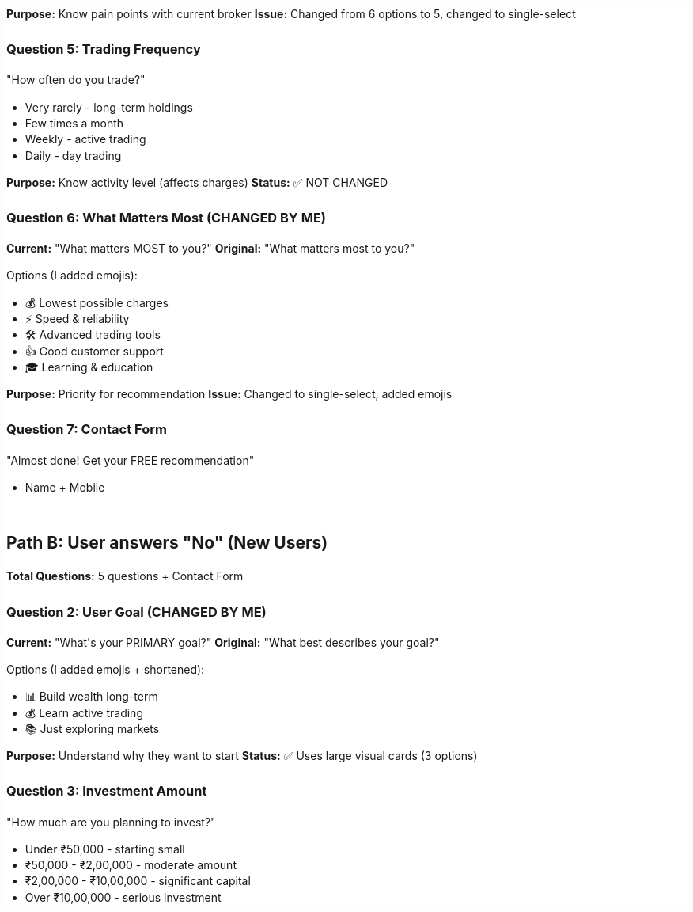 **Purpose:** Know pain points with current broker
**Issue:** Changed from 6 options to 5, changed to single-select

### Question 5: Trading Frequency
"How often do you trade?"
- Very rarely - long-term holdings
- Few times a month
- Weekly - active trading
- Daily - day trading

**Purpose:** Know activity level (affects charges)
**Status:** ✅ NOT CHANGED

### Question 6: What Matters Most (CHANGED BY ME)
**Current:** "What matters MOST to you?"
**Original:** "What matters most to you?"

Options (I added emojis):
- 💰 Lowest possible charges
- ⚡ Speed & reliability
- 🛠️ Advanced trading tools
- 👍 Good customer support
- 🎓 Learning & education

**Purpose:** Priority for recommendation
**Issue:** Changed to single-select, added emojis

### Question 7: Contact Form
"Almost done! Get your FREE recommendation"
- Name + Mobile

---

## Path B: User answers "No" (New Users)
**Total Questions:** 5 questions + Contact Form

### Question 2: User Goal (CHANGED BY ME)
**Current:** "What's your PRIMARY goal?"
**Original:** "What best describes your goal?"

Options (I added emojis + shortened):
- 📊 Build wealth long-term
- 💰 Learn active trading
- 📚 Just exploring markets

**Purpose:** Understand why they want to start
**Status:** ✅ Uses large visual cards (3 options)

### Question 3: Investment Amount
"How much are you planning to invest?"
- Under ₹50,000 - starting small
- ₹50,000 - ₹2,00,000 - moderate amount
- ₹2,00,000 - ₹10,00,000 - significant capital
- Over ₹10,00,000 - serious investment
